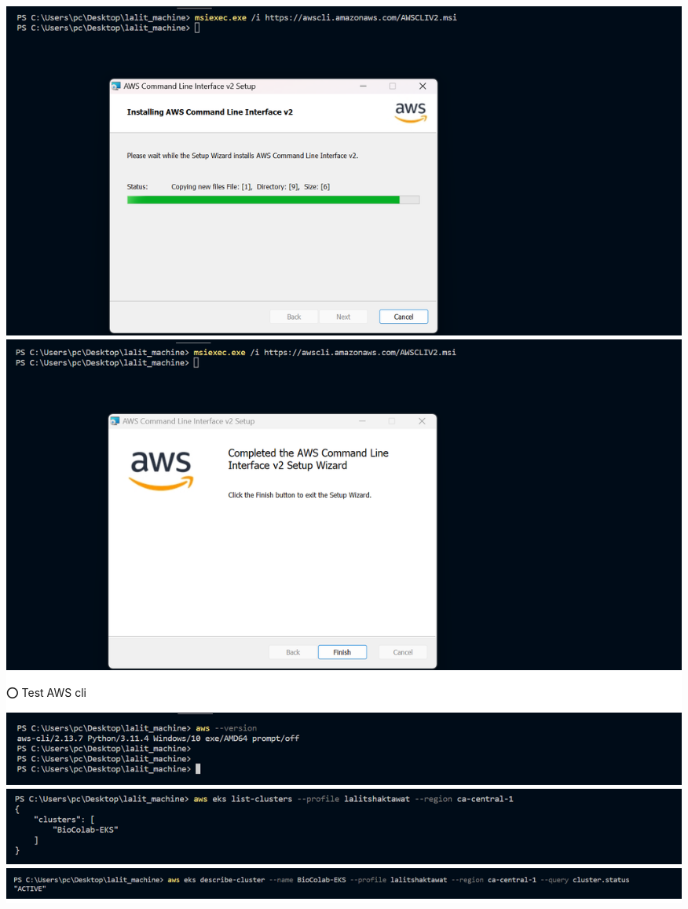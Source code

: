 <img alt="eks-pic" src="./EKS_PIC/aws-cli-installation-in-progress.png" class="lazy" width="100%"> 
<img alt="eks-pic" src="./EKS_PIC/aws-cli-install-completed-finish.png" class="lazy" width="100%"> 

:o: Test AWS cli

<img alt="eks-pic" src="./EKS_PIC/aws-cli-version-test.png" class="lazy" width="100%"> 
<img alt="eks-pic" src="./EKS_PIC/aws-cli-clusater-check.png" class="lazy" width="100%"> 
<img alt="eks-pic" src="./EKS_PIC/aws-eks-cluster-status.png" class="lazy" width="100%"> 